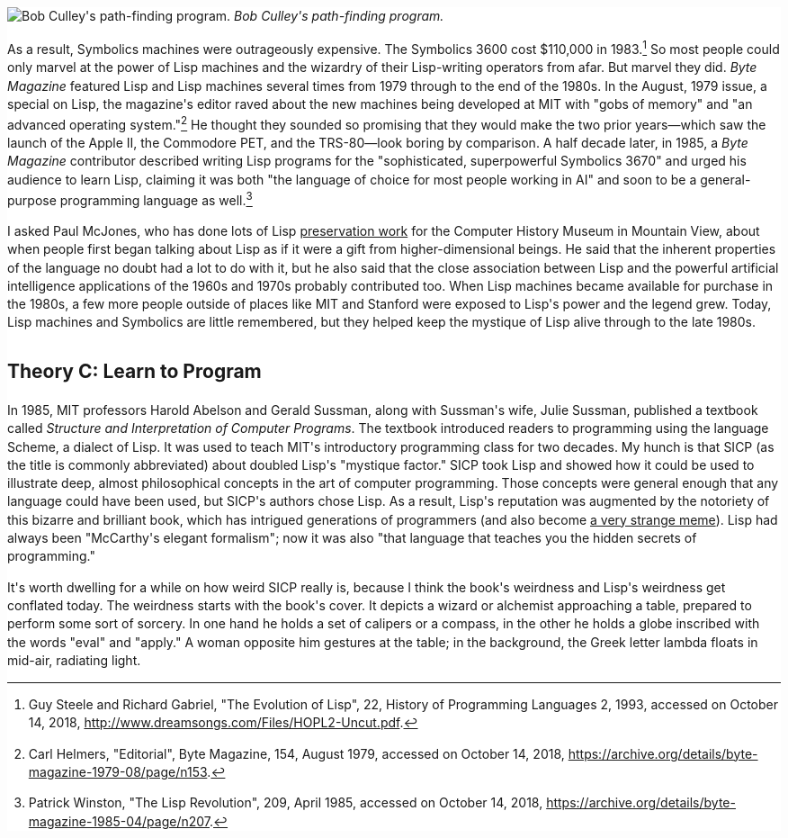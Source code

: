 ![Bob Culley's path-finding program.](/2bithistory/symbolics.jpg)
_Bob Culley's path-finding program._

As a result, Symbolics machines were outrageously expensive. The Symbolics 3600
cost $110,000 in 1983.[^16] So most people could only marvel at the power of
Lisp machines and the wizardry of their Lisp-writing operators from afar. But
marvel they did. _Byte Magazine_ featured Lisp and Lisp machines several times
from 1979 through to the end of the 1980s. In the August, 1979 issue, a special
on Lisp, the magazine's editor raved about the new machines being developed at
MIT with "gobs of memory" and "an advanced operating system."[^17] He thought
they sounded so promising that they would make the two prior years—which saw
the launch of the Apple II, the Commodore PET, and the TRS-80—look boring by
comparison. A half decade later, in 1985, a _Byte Magazine_ contributor
described writing Lisp programs for the "sophisticated, superpowerful Symbolics
3670" and urged his audience to learn Lisp, claiming it was both "the language
of choice for most people working in AI" and soon to be a general-purpose
programming language as well.[^18]

I asked Paul McJones, who has done lots of Lisp [preservation
work](http://www.softwarepreservation.org/projects/LISP/) for the Computer
History Museum in Mountain View, about when people first began talking about
Lisp as if it were a gift from higher-dimensional beings. He said that the
inherent properties of the language no doubt had a lot to do with it, but he
also said that the close association between Lisp and the powerful artificial
intelligence applications of the 1960s and 1970s probably contributed too. When
Lisp machines became available for purchase in the 1980s, a few more people
outside of places like MIT and Stanford were exposed to Lisp's power and the
legend grew. Today, Lisp machines and Symbolics are little remembered, but they
helped keep the mystique of Lisp alive through to the late 1980s.

## Theory C: Learn to Program
In 1985, MIT professors Harold Abelson and Gerald Sussman, along with Sussman's
wife, Julie Sussman, published a textbook called _Structure and Interpretation
of Computer Programs_. The textbook introduced readers to programming using the
language Scheme, a dialect of Lisp. It was used to teach MIT's introductory
programming class for two decades. My hunch is that SICP (as the title is
commonly abbreviated) about doubled Lisp's "mystique factor." SICP took Lisp
and showed how it could be used to illustrate deep, almost philosophical
concepts in the art of computer programming. Those concepts were general enough
that any language could have been used, but SICP's authors chose Lisp. As a
result, Lisp's reputation was augmented by the notoriety of this bizarre and
brilliant book, which has intrigued generations of programmers (and also become
[a very strange
meme](https://knowyourmeme.com/forums/meme-research/topics/47038-structure-and-interpretation-of-computer-programs-hugeass-image-dump-for-evidence)).
Lisp had always been "McCarthy's elegant formalism"; now it was also "that
language that teaches you the hidden secrets of programming."

It's worth dwelling for a while on how weird SICP really is, because I think
the book's weirdness and Lisp's weirdness get conflated today. The weirdness
starts with the book's cover. It depicts a wizard or alchemist approaching a
table, prepared to perform some sort of sorcery. In one hand he holds a set of
calipers or a compass, in the other he holds a globe inscribed with the words
"eval" and "apply." A woman opposite him gestures at the table; in the
background, the Greek letter lambda floats in mid-air, radiating light.


[^1]: John McCarthy, "History of Lisp", 14, Stanford University, February 12, 1979, accessed October 14, 2018, <http://jmc.stanford.edu/articles/lisp/lisp.pdf>.
[^2]: Paul Graham, "The Roots of Lisp", 1, January 18, 2002, accessed October 14, 2018, <http://languagelog.ldc.upenn.edu/myl/llog/jmc.pdf>.
[^3]: Martin Childs, "John McCarthy: Computer scientist known as the father of AI", The Independent, November 1, 2011, accessed on October 14, 2018, <https://www.independent.co.uk/news/obituaries/john-mccarthy-computer-scientist-known-as-the-father-of-ai-6255307.html>.
[^4]: Lisp Bulletin History. <http://www.artinfo-musinfo.org/scans/lb/lb3f.pdf>
[^5]: Allen Newell and Herbert Simon, "Current Developments in Complex Information Processing," 19, May 1, 1956, accessed on October 14, 2018, <http://bitsavers.org/pdf/rand/ipl/P-850_Current_Developments_In_Complex_Information_Processing_May56.pdf>.
[^6]: ibid.
[^7]: Herbert Stoyan, "Lisp History", 43, Lisp Bulletin #3, December 1979, accessed on October 14, 2018, <http://www.artinfo-musinfo.org/scans/lb/lb3f.pdf>
[^8]: McCarthy, "History of Lisp", 5.
[^9]: ibid.
[^10]: McCarthy "History of Lisp", 6.
[^11]: Stoyan, "Lisp History", 45
[^12]: McCarthy, "History of Lisp", 8.
[^13]: McCarthy, "History of Lisp", 2.
[^14]: McCarthy, "History of Lisp", 8.
[^15]: Graham, "The Roots of Lisp", 11.
[^16]: Guy Steele and Richard Gabriel, "The Evolution of Lisp", 22, History of Programming Languages 2, 1993, accessed on October 14, 2018, <http://www.dreamsongs.com/Files/HOPL2-Uncut.pdf>.
[^17]: Carl Helmers, "Editorial", Byte Magazine, 154, August 1979, accessed on October 14, 2018, <https://archive.org/details/byte-magazine-1979-08/page/n153>.
[^18]: Patrick Winston, "The Lisp Revolution", 209, April 1985, accessed on October 14, 2018, <https://archive.org/details/byte-magazine-1985-04/page/n207>.
[^19]: Harold Abelson, Gerald Jay. Sussman, and Julie Sussman, Structure and Interpretation of Computer Programs (Cambridge, Mass: MIT Press, 2010), xiii.
[^20]: Abelson, xxiii.
[^21]: Abelson, 428.
[^22]: Helmers, 7.
[^23]: Paul Graham, "What Made Lisp Different", December 2001, accessed on October 14, 2018, <http://www.paulgraham.com/diff.html>.
[^24]: John McCarthy, "Lisp—Notes on its past and future", 3, Stanford University, 1980, accessed on October 14, 2018, <http://jmc.stanford.edu/articles/lisp20th/lisp20th.pdf>.